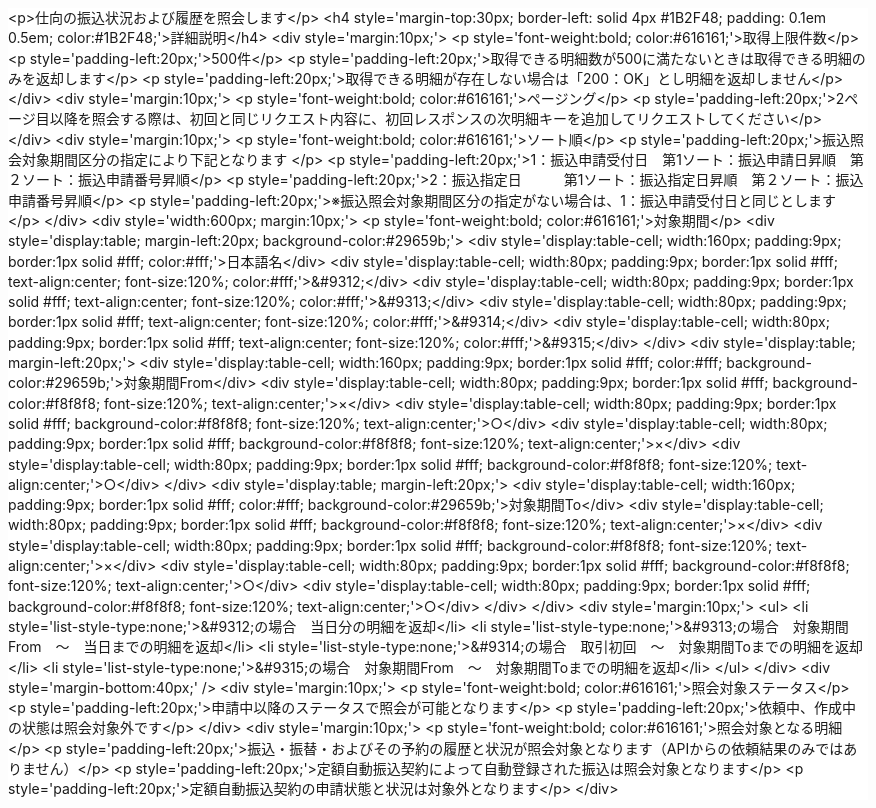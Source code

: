 &lt;p&gt;仕向の振込状況および履歴を照会します&lt;/p&gt; &lt;h4 style&#x3D;&#39;margin-top:30px; border-left: solid 4px #1B2F48; padding: 0.1em 0.5em; color:#1B2F48;&#39;&gt;詳細説明&lt;/h4&gt; &lt;div style&#x3D;&#39;margin:10px;&#39;&gt;   &lt;p style&#x3D;&#39;font-weight:bold; color:#616161;&#39;&gt;取得上限件数&lt;/p&gt;   &lt;p style&#x3D;&#39;padding-left:20px;&#39;&gt;500件&lt;/p&gt;   &lt;p style&#x3D;&#39;padding-left:20px;&#39;&gt;取得できる明細数が500に満たないときは取得できる明細のみを返却します&lt;/p&gt;   &lt;p style&#x3D;&#39;padding-left:20px;&#39;&gt;取得できる明細が存在しない場合は「200：OK」とし明細を返却しません&lt;/p&gt; &lt;/div&gt; &lt;div style&#x3D;&#39;margin:10px;&#39;&gt;   &lt;p style&#x3D;&#39;font-weight:bold; color:#616161;&#39;&gt;ページング&lt;/p&gt;   &lt;p style&#x3D;&#39;padding-left:20px;&#39;&gt;2ページ目以降を照会する際は、初回と同じリクエスト内容に、初回レスポンスの次明細キーを追加してリクエストしてください&lt;/p&gt; &lt;/div&gt; &lt;div style&#x3D;&#39;margin:10px;&#39;&gt;   &lt;p style&#x3D;&#39;font-weight:bold; color:#616161;&#39;&gt;ソート順&lt;/p&gt;   &lt;p style&#x3D;&#39;padding-left:20px;&#39;&gt;振込照会対象期間区分の指定により下記となります  &lt;/p&gt;  &lt;p style&#x3D;&#39;padding-left:20px;&#39;&gt;1：振込申請受付日　第1ソート：振込申請日昇順　第２ソート：振込申請番号昇順&lt;/p&gt;  &lt;p style&#x3D;&#39;padding-left:20px;&#39;&gt;2：振込指定日　　　第1ソート：振込指定日昇順　第２ソート：振込申請番号昇順&lt;/p&gt;   &lt;p style&#x3D;&#39;padding-left:20px;&#39;&gt;※振込照会対象期間区分の指定がない場合は、1：振込申請受付日と同じとします&lt;/p&gt; &lt;/div&gt; &lt;div style&#x3D;&#39;width:600px; margin:10px;&#39;&gt;   &lt;p style&#x3D;&#39;font-weight:bold; color:#616161;&#39;&gt;対象期間&lt;/p&gt;   &lt;div style&#x3D;&#39;display:table; margin-left:20px; background-color:#29659b;&#39;&gt;     &lt;div style&#x3D;&#39;display:table-cell; width:160px; padding:9px; border:1px solid #fff; color:#fff;&#39;&gt;日本語名&lt;/div&gt;     &lt;div style&#x3D;&#39;display:table-cell; width:80px; padding:9px; border:1px solid #fff; text-align:center; font-size:120%; color:#fff;&#39;&gt;&amp;#9312;&lt;/div&gt;     &lt;div style&#x3D;&#39;display:table-cell; width:80px; padding:9px; border:1px solid #fff; text-align:center; font-size:120%; color:#fff;&#39;&gt;&amp;#9313;&lt;/div&gt;     &lt;div style&#x3D;&#39;display:table-cell; width:80px; padding:9px; border:1px solid #fff; text-align:center; font-size:120%; color:#fff;&#39;&gt;&amp;#9314;&lt;/div&gt;     &lt;div style&#x3D;&#39;display:table-cell; width:80px; padding:9px; border:1px solid #fff; text-align:center; font-size:120%; color:#fff;&#39;&gt;&amp;#9315;&lt;/div&gt;   &lt;/div&gt;   &lt;div style&#x3D;&#39;display:table; margin-left:20px;&#39;&gt;     &lt;div style&#x3D;&#39;display:table-cell; width:160px; padding:9px; border:1px solid #fff; color:#fff; background-color:#29659b;&#39;&gt;対象期間From&lt;/div&gt;     &lt;div style&#x3D;&#39;display:table-cell; width:80px; padding:9px; border:1px solid #fff; background-color:#f8f8f8; font-size:120%; text-align:center;&#39;&gt;×&lt;/div&gt;     &lt;div style&#x3D;&#39;display:table-cell; width:80px; padding:9px; border:1px solid #fff; background-color:#f8f8f8; font-size:120%; text-align:center;&#39;&gt;○&lt;/div&gt;     &lt;div style&#x3D;&#39;display:table-cell; width:80px; padding:9px; border:1px solid #fff; background-color:#f8f8f8; font-size:120%; text-align:center;&#39;&gt;×&lt;/div&gt;     &lt;div style&#x3D;&#39;display:table-cell; width:80px; padding:9px; border:1px solid #fff; background-color:#f8f8f8; font-size:120%; text-align:center;&#39;&gt;○&lt;/div&gt;   &lt;/div&gt;   &lt;div style&#x3D;&#39;display:table; margin-left:20px;&#39;&gt;     &lt;div style&#x3D;&#39;display:table-cell; width:160px; padding:9px; border:1px solid #fff; color:#fff; background-color:#29659b;&#39;&gt;対象期間To&lt;/div&gt;     &lt;div style&#x3D;&#39;display:table-cell; width:80px; padding:9px; border:1px solid #fff; background-color:#f8f8f8; font-size:120%; text-align:center;&#39;&gt;×&lt;/div&gt;     &lt;div style&#x3D;&#39;display:table-cell; width:80px; padding:9px; border:1px solid #fff; background-color:#f8f8f8; font-size:120%; text-align:center;&#39;&gt;×&lt;/div&gt;     &lt;div style&#x3D;&#39;display:table-cell; width:80px; padding:9px; border:1px solid #fff; background-color:#f8f8f8; font-size:120%; text-align:center;&#39;&gt;○&lt;/div&gt;     &lt;div style&#x3D;&#39;display:table-cell; width:80px; padding:9px; border:1px solid #fff; background-color:#f8f8f8; font-size:120%; text-align:center;&#39;&gt;○&lt;/div&gt;   &lt;/div&gt; &lt;/div&gt; &lt;div style&#x3D;&#39;margin:10px;&#39;&gt;   &lt;ul&gt;     &lt;li style&#x3D;&#39;list-style-type:none;&#39;&gt;&amp;#9312;の場合　当日分の明細を返却&lt;/li&gt;     &lt;li style&#x3D;&#39;list-style-type:none;&#39;&gt;&amp;#9313;の場合　対象期間From　～　当日までの明細を返却&lt;/li&gt;     &lt;li style&#x3D;&#39;list-style-type:none;&#39;&gt;&amp;#9314;の場合　取引初回　～　対象期間Toまでの明細を返却&lt;/li&gt;     &lt;li style&#x3D;&#39;list-style-type:none;&#39;&gt;&amp;#9315;の場合　対象期間From　～　対象期間Toまでの明細を返却&lt;/li&gt;   &lt;/ul&gt; &lt;/div&gt; &lt;div style&#x3D;&#39;margin-bottom:40px;&#39; /&gt; &lt;div style&#x3D;&#39;margin:10px;&#39;&gt;   &lt;p style&#x3D;&#39;font-weight:bold; color:#616161;&#39;&gt;照会対象ステータス&lt;/p&gt;   &lt;p style&#x3D;&#39;padding-left:20px;&#39;&gt;申請中以降のステータスで照会が可能となります&lt;/p&gt;   &lt;p style&#x3D;&#39;padding-left:20px;&#39;&gt;依頼中、作成中の状態は照会対象外です&lt;/p&gt; &lt;/div&gt; &lt;div style&#x3D;&#39;margin:10px;&#39;&gt;   &lt;p style&#x3D;&#39;font-weight:bold; color:#616161;&#39;&gt;照会対象となる明細&lt;/p&gt;   &lt;p style&#x3D;&#39;padding-left:20px;&#39;&gt;振込・振替・およびその予約の履歴と状況が照会対象となります（APIからの依頼結果のみではありません）&lt;/p&gt;   &lt;p style&#x3D;&#39;padding-left:20px;&#39;&gt;定額自動振込契約によって自動登録された振込は照会対象となります&lt;/p&gt;   &lt;p style&#x3D;&#39;padding-left:20px;&#39;&gt;定額自動振込契約の申請状態と状況は対象外となります&lt;/p&gt; &lt;/div&gt; 
